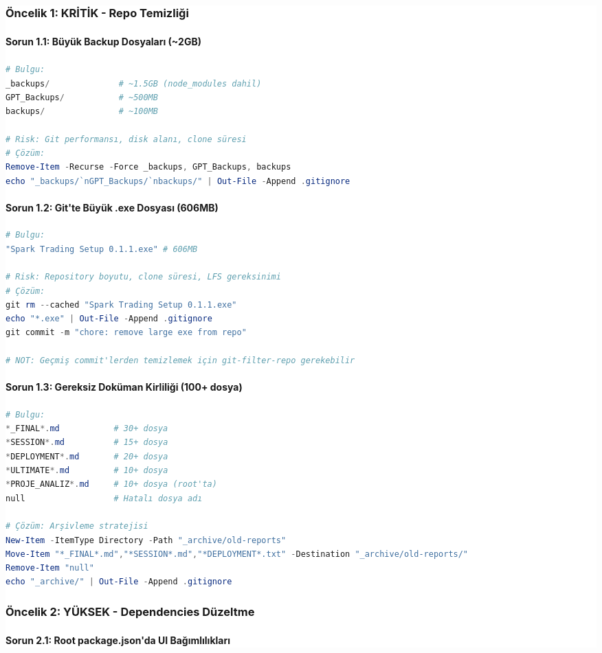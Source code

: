 ### Öncelik 1: KRİTİK - Repo Temizliği

#### Sorun 1.1: Büyük Backup Dosyaları (~2GB)

```powershell
# Bulgu:
_backups/              # ~1.5GB (node_modules dahil)
GPT_Backups/           # ~500MB
backups/               # ~100MB

# Risk: Git performansı, disk alanı, clone süresi
# Çözüm:
Remove-Item -Recurse -Force _backups, GPT_Backups, backups
echo "_backups/`nGPT_Backups/`nbackups/" | Out-File -Append .gitignore
```

#### Sorun 1.2: Git'te Büyük .exe Dosyası (606MB)

```powershell
# Bulgu:
"Spark Trading Setup 0.1.1.exe" # 606MB

# Risk: Repository boyutu, clone süresi, LFS gereksinimi
# Çözüm:
git rm --cached "Spark Trading Setup 0.1.1.exe"
echo "*.exe" | Out-File -Append .gitignore
git commit -m "chore: remove large exe from repo"

# NOT: Geçmiş commit'lerden temizlemek için git-filter-repo gerekebilir
```

#### Sorun 1.3: Gereksiz Doküman Kirliliği (100+ dosya)

```powershell
# Bulgu:
*_FINAL*.md           # 30+ dosya
*SESSION*.md          # 15+ dosya
*DEPLOYMENT*.md       # 20+ dosya
*ULTIMATE*.md         # 10+ dosya
*PROJE_ANALIZ*.md     # 10+ dosya (root'ta)
null                  # Hatalı dosya adı

# Çözüm: Arşivleme stratejisi
New-Item -ItemType Directory -Path "_archive/old-reports"
Move-Item "*_FINAL*.md","*SESSION*.md","*DEPLOYMENT*.txt" -Destination "_archive/old-reports/"
Remove-Item "null"
echo "_archive/" | Out-File -Append .gitignore
```

### Öncelik 2: YÜKSEK - Dependencies Düzeltme

#### Sorun 2.1: Root package.json'da UI Bağımlılıkları
